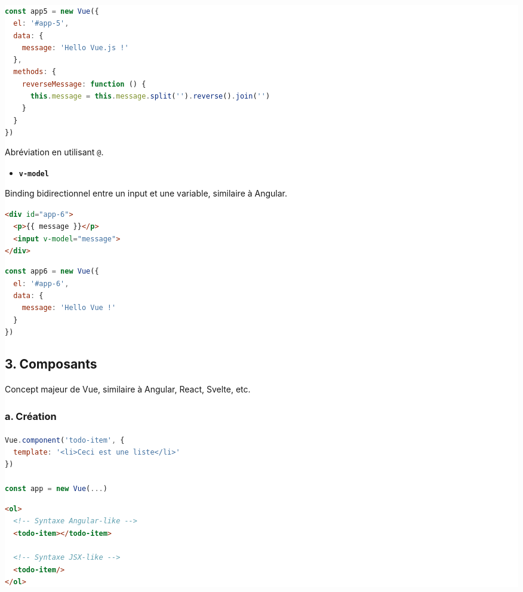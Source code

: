 ```js
const app5 = new Vue({
  el: '#app-5',
  data: {
    message: 'Hello Vue.js !'
  },
  methods: {
    reverseMessage: function () {
      this.message = this.message.split('').reverse().join('')
    }
  }
})
```

Abréviation en utilisant `@`.


* **`v-model`**

Binding bidirectionnel entre un input et une variable, similaire à Angular.

```html
<div id="app-6">
  <p>{{ message }}</p>
  <input v-model="message">
</div>
```

```js
const app6 = new Vue({
  el: '#app-6',
  data: {
    message: 'Hello Vue !'
  }
})
```

## 3. Composants

Concept majeur de Vue, similaire à Angular, React, Svelte, etc.

### a. Création

```js
Vue.component('todo-item', {
  template: '<li>Ceci est une liste</li>'
})

const app = new Vue(...)
```

```html
<ol>
  <!-- Syntaxe Angular-like -->
  <todo-item></todo-item>

  <!-- Syntaxe JSX-like -->
  <todo-item/>
</ol>
```
